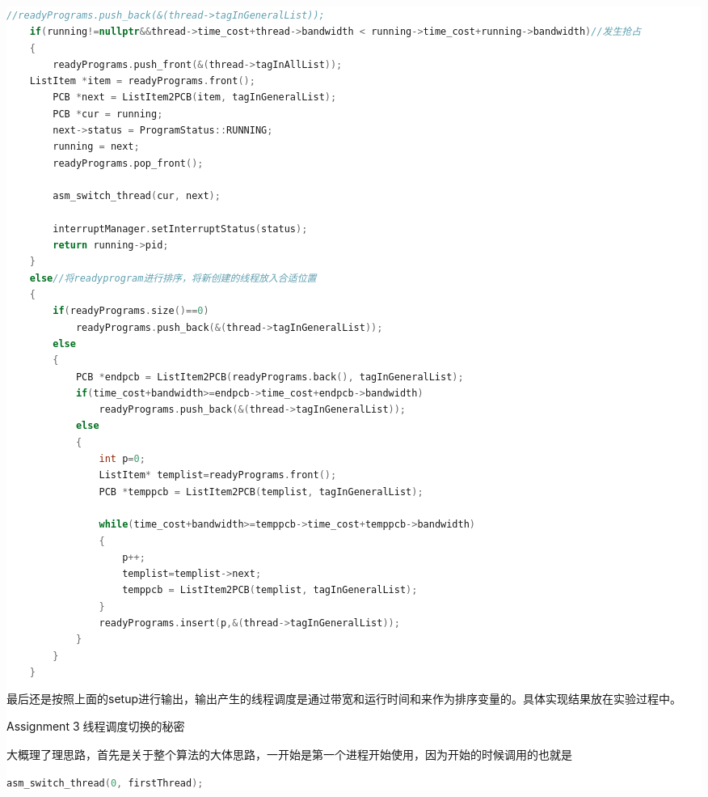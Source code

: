 ```c
//readyPrograms.push_back(&(thread->tagInGeneralList));
    if(running!=nullptr&&thread->time_cost+thread->bandwidth < running->time_cost+running->bandwidth)//发生抢占
    {
        readyPrograms.push_front(&(thread->tagInAllList));
	ListItem *item = readyPrograms.front();
        PCB *next = ListItem2PCB(item, tagInGeneralList);
        PCB *cur = running;
        next->status = ProgramStatus::RUNNING;
        running = next;
        readyPrograms.pop_front();

        asm_switch_thread(cur, next);

        interruptManager.setInterruptStatus(status);
        return running->pid;
    }
    else//将readyprogram进行排序，将新创建的线程放入合适位置
    {
        if(readyPrograms.size()==0)
            readyPrograms.push_back(&(thread->tagInGeneralList));
        else
        {
            PCB *endpcb = ListItem2PCB(readyPrograms.back(), tagInGeneralList); 
            if(time_cost+bandwidth>=endpcb->time_cost+endpcb->bandwidth)
                readyPrograms.push_back(&(thread->tagInGeneralList));
            else
            {
                int p=0;
                ListItem* templist=readyPrograms.front();
                PCB *temppcb = ListItem2PCB(templist, tagInGeneralList); 
                
                while(time_cost+bandwidth>=temppcb->time_cost+temppcb->bandwidth)
                {
                    p++;
                    templist=templist->next;
                    temppcb = ListItem2PCB(templist, tagInGeneralList);
                }
                readyPrograms.insert(p,&(thread->tagInGeneralList));
            }
        }
    }
```

最后还是按照上面的setup进行输出，输出产生的线程调度是通过带宽和运行时间和来作为排序变量的。具体实现结果放在实验过程中。



Assignment 3 线程调度切换的秘密

大概理了理思路，首先是关于整个算法的大体思路，一开始是第一个进程开始使用，因为开始的时候调用的也就是

```c
asm_switch_thread(0, firstThread);
```
